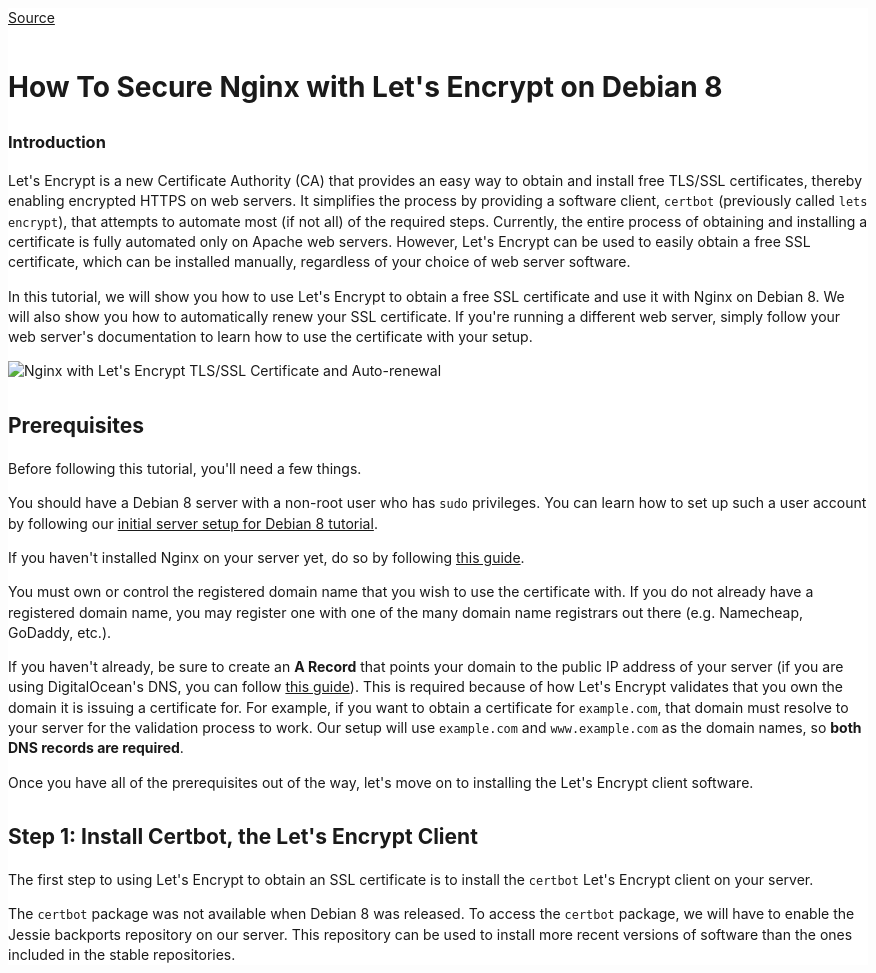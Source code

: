 
[Source](https://www.digitalocean.com/community/tutorials/how-to-secure-nginx-with-let-s-encrypt-on-debian-8 "Permalink to How To Secure Nginx with Let's Encrypt on Debian 8")

# How To Secure Nginx with Let's Encrypt on Debian 8

### Introduction

Let's Encrypt is a new Certificate Authority (CA) that provides an easy way to obtain and install free TLS/SSL certificates, thereby enabling encrypted HTTPS on web servers. It simplifies the process by providing a software client, `certbot` (previously called `letsencrypt`), that attempts to automate most (if not all) of the required steps. Currently, the entire process of obtaining and installing a certificate is fully automated only on Apache web servers. However, Let's Encrypt can be used to easily obtain a free SSL certificate, which can be installed manually, regardless of your choice of web server software.

In this tutorial, we will show you how to use Let's Encrypt to obtain a free SSL certificate and use it with Nginx on Debian 8. We will also show you how to automatically renew your SSL certificate. If you're running a different web server, simply follow your web server's documentation to learn how to use the certificate with your setup.

![Nginx with Let's Encrypt TLS/SSL Certificate and Auto-renewal][1]

## Prerequisites

Before following this tutorial, you'll need a few things.

You should have a Debian 8 server with a non-root user who has `sudo` privileges. You can learn how to set up such a user account by following our [initial server setup for Debian 8 tutorial][2].

If you haven't installed Nginx on your server yet, do so by following [this guide][3].

You must own or control the registered domain name that you wish to use the certificate with. If you do not already have a registered domain name, you may register one with one of the many domain name registrars out there (e.g. Namecheap, GoDaddy, etc.).

If you haven't already, be sure to create an **A Record** that points your domain to the public IP address of your server (if you are using DigitalOcean's DNS, you can follow [this guide][4]). This is required because of how Let's Encrypt validates that you own the domain it is issuing a certificate for. For example, if you want to obtain a certificate for `example.com`, that domain must resolve to your server for the validation process to work. Our setup will use `example.com` and `www.example.com` as the domain names, so **both DNS records are required**.

Once you have all of the prerequisites out of the way, let's move on to installing the Let's Encrypt client software.

## Step 1: Install Certbot, the Let's Encrypt Client

The first step to using Let's Encrypt to obtain an SSL certificate is to install the `certbot` Let's Encrypt client on your server.

The `certbot` package was not available when Debian 8 was released. To access the `certbot` package, we will have to enable the Jessie backports repository on our server. This repository can be used to install more recent versions of software than the ones included in the stable repositories.


[1]: https://assets.digitalocean.com/articles/letsencrypt/nginx-letsencrypt.png
[2]: https://www.digitalocean.com/community/tutorials/initial-server-setup-with-debian-8
[3]: https://www.digitalocean.com/community/tutorials/how-to-install-nginx-on-debian-8
[4]: https://www.digitalocean.com/community/tutorials/how-to-set-up-a-host-name-with-digitalocean
[5]: https://www.digitalocean.com/community/tutorials/how-to-secure-apache-with-let-s-encrypt-on-debian-8
[6]: https://raymii.org/s/static/About.html
[7]: https://cipherli.st
[8]: https://raymii.org/s/tutorials/Strong_SSL_Security_On_nginx.html
[9]: https://en.wikipedia.org/wiki/HTTP_Strict_Transport_Security
[10]: https://hstspreload.appspot.com/
[11]: https://www.digitalocean.com/community/tutorials/how-to-use-cron-to-automate-tasks-on-a-vps